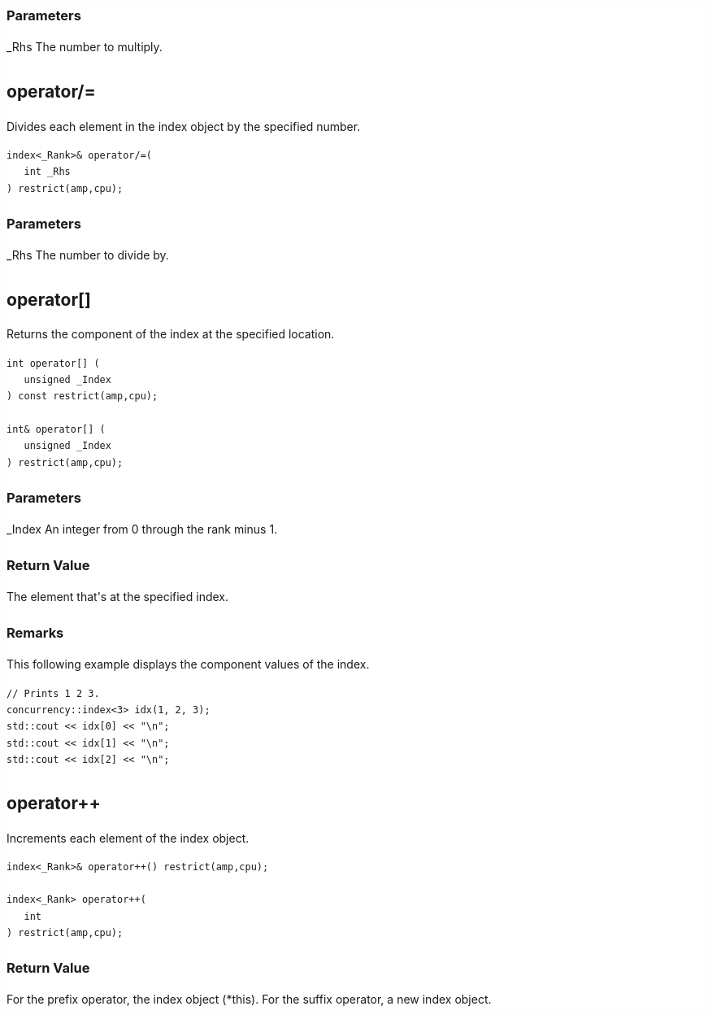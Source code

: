 ### Parameters
_Rhs
The number to multiply.

## <a name="operator_div_eq"></a>  operator/= 
Divides each element in the index object by the specified number.

```
index<_Rank>& operator/=(
   int _Rhs
) restrict(amp,cpu);
``` 
### Parameters
_Rhs
The number to divide by.

## <a name="operator_at"></a>  operator\[\]  
Returns the component of the index at the specified location.

```
int operator[] (
   unsigned _Index
) const restrict(amp,cpu);

int& operator[] (
   unsigned _Index
) restrict(amp,cpu);
```

### Parameters
_Index
An integer from 0 through the rank minus 1.

### Return Value
The element that's at the specified index.

### Remarks
This following example displays the component values of the index.
```  
// Prints 1 2 3.
concurrency::index<3> idx(1, 2, 3);
std::cout << idx[0] << "\n";
std::cout << idx[1] << "\n";
std::cout << idx[2] << "\n";
```

## <a name="operator_add_add"></a>  operator++   
Increments each element of the index object.
```  
index<_Rank>& operator++() restrict(amp,cpu);

index<_Rank> operator++(
   int
) restrict(amp,cpu);
```  
### Return Value
For the prefix operator, the index object (*this). For the suffix operator, a new index object.
